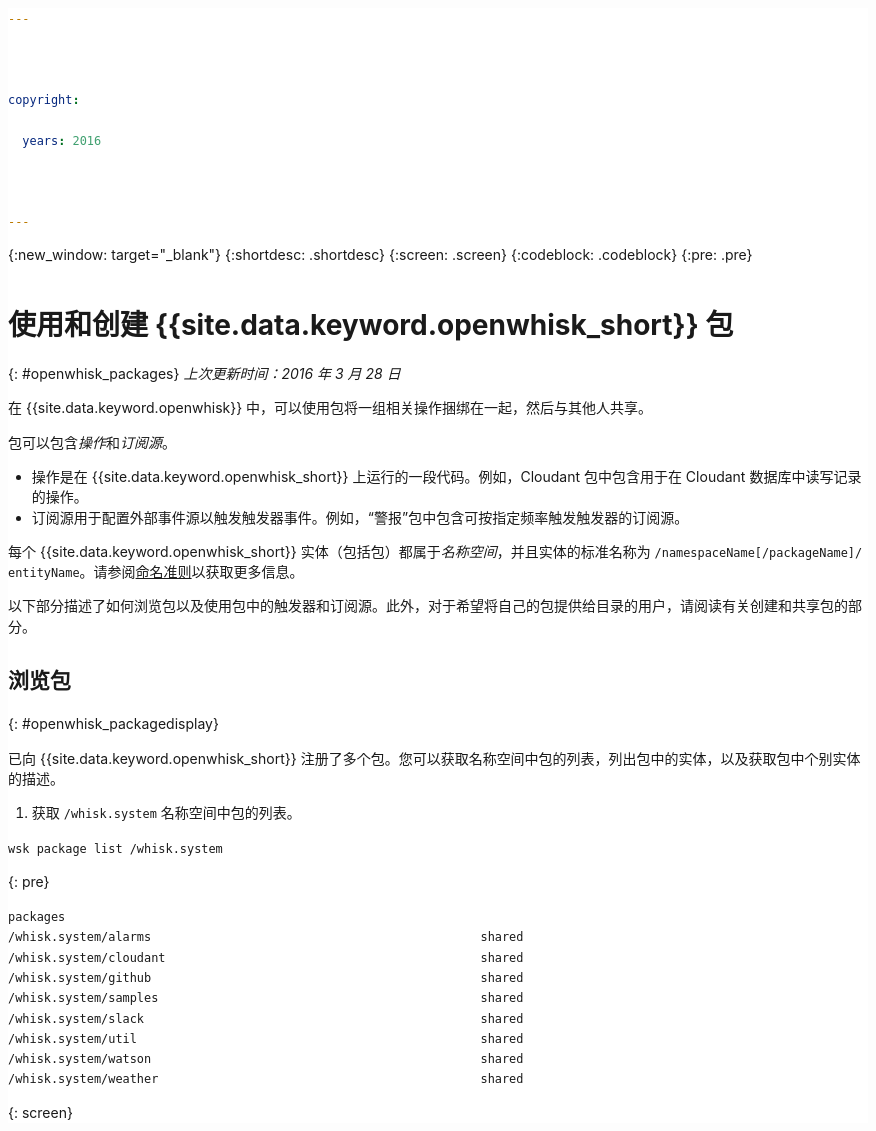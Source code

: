 ```yaml
---

 

copyright:

  years: 2016

 

---
```


{:new_window: target="_blank"}
{:shortdesc: .shortdesc}
{:screen: .screen}
{:codeblock: .codeblock}
{:pre: .pre}

# 使用和创建 {{site.data.keyword.openwhisk_short}} 包
{: #openwhisk_packages}
*上次更新时间：2016 年 3 月 28 日*

在 {{site.data.keyword.openwhisk}} 中，可以使用包将一组相关操作捆绑在一起，然后与其他人共享。

包可以包含*操作*和*订阅源*。
- 操作是在 {{site.data.keyword.openwhisk_short}} 上运行的一段代码。例如，Cloudant 包中包含用于在 Cloudant 数据库中读写记录的操作。
- 订阅源用于配置外部事件源以触发触发器事件。例如，“警报”包中包含可按指定频率触发触发器的订阅源。

每个 {{site.data.keyword.openwhisk_short}} 实体（包括包）都属于*名称空间*，并且实体的标准名称为 `/namespaceName[/packageName]/entityName`。请参阅[命名准则](./openwhisk_reference.html#openwhisk_entities)以获取更多信息。

以下部分描述了如何浏览包以及使用包中的触发器和订阅源。此外，对于希望将自己的包提供给目录的用户，请阅读有关创建和共享包的部分。

## 浏览包
{: #openwhisk_packagedisplay}

已向 {{site.data.keyword.openwhisk_short}} 注册了多个包。您可以获取名称空间中包的列表，列出包中的实体，以及获取包中个别实体的描述。

1. 获取 `/whisk.system` 名称空间中包的列表。

  ```
  wsk package list /whisk.system
  ```
  {: pre}
  ```
  packages
  /whisk.system/alarms                                              shared
  /whisk.system/cloudant                                            shared
  /whisk.system/github                                              shared
  /whisk.system/samples                                             shared
  /whisk.system/slack                                               shared
  /whisk.system/util                                                shared
  /whisk.system/watson                                              shared
  /whisk.system/weather                                             shared
  ```
  {: screen}
